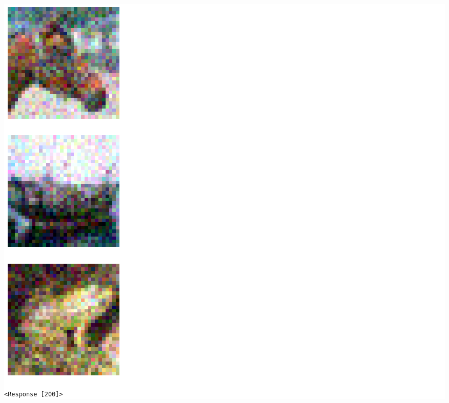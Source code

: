 
![png](../images/infer_16_17.png)


![png](../images/infer_16_18.png)


![png](../images/infer_16_19.png)


```
<Response [200]>
```